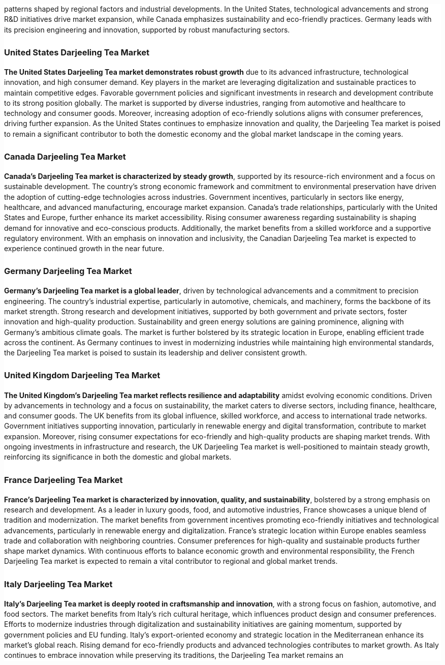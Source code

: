 patterns shaped by regional factors and industrial developments. In the United States, technological advancements and strong R&amp;D initiatives drive market expansion, while Canada emphasizes sustainability and eco-friendly practices. Germany leads with its precision engineering and innovation, supported by robust manufacturing sectors.</span></em></p></blockquote><h3><strong>United States Darjeeling Tea Market</strong></h3><p><strong>The United States Darjeeling Tea market demonstrates robust growth</strong> due to its advanced infrastructure, technological innovation, and high consumer demand. Key players in the market are leveraging digitalization and sustainable practices to maintain competitive edges. Favorable government policies and significant investments in research and development contribute to its strong position globally. The market is supported by diverse industries, ranging from automotive and healthcare to technology and consumer goods. Moreover, increasing adoption of eco-friendly solutions aligns with consumer preferences, driving further expansion. As the United States continues to emphasize innovation and quality, the Darjeeling Tea market is poised to remain a significant contributor to both the domestic economy and the global market landscape in the coming years.</p><h3><strong>Canada Darjeeling Tea Market</strong></h3><p><strong>Canada&rsquo;s Darjeeling Tea market is characterized by steady growth</strong>, supported by its resource-rich environment and a focus on sustainable development. The country&rsquo;s strong economic framework and commitment to environmental preservation have driven the adoption of cutting-edge technologies across industries. Government incentives, particularly in sectors like energy, healthcare, and advanced manufacturing, encourage market expansion. Canada&rsquo;s trade relationships, particularly with the United States and Europe, further enhance its market accessibility. Rising consumer awareness regarding sustainability is shaping demand for innovative and eco-conscious products. Additionally, the market benefits from a skilled workforce and a supportive regulatory environment. With an emphasis on innovation and inclusivity, the Canadian Darjeeling Tea market is expected to experience continued growth in the near future.</p><h3><strong>Germany Darjeeling Tea Market</strong></h3><p><strong>Germany&rsquo;s Darjeeling Tea market is a global leader</strong>, driven by technological advancements and a commitment to precision engineering. The country&rsquo;s industrial expertise, particularly in automotive, chemicals, and machinery, forms the backbone of its market strength. Strong research and development initiatives, supported by both government and private sectors, foster innovation and high-quality production. Sustainability and green energy solutions are gaining prominence, aligning with Germany&rsquo;s ambitious climate goals. The market is further bolstered by its strategic location in Europe, enabling efficient trade across the continent. As Germany continues to invest in modernizing industries while maintaining high environmental standards, the Darjeeling Tea market is poised to sustain its leadership and deliver consistent growth.</p><h3><strong>United Kingdom Darjeeling Tea Market</strong></h3><p><strong>The United Kingdom&rsquo;s Darjeeling Tea market reflects resilience and adaptability</strong> amidst evolving economic conditions. Driven by advancements in technology and a focus on sustainability, the market caters to diverse sectors, including finance, healthcare, and consumer goods. The UK benefits from its global influence, skilled workforce, and access to international trade networks. Government initiatives supporting innovation, particularly in renewable energy and digital transformation, contribute to market expansion. Moreover, rising consumer expectations for eco-friendly and high-quality products are shaping market trends. With ongoing investments in infrastructure and research, the UK Darjeeling Tea market is well-positioned to maintain steady growth, reinforcing its significance in both the domestic and global markets.</p><h3><strong>France Darjeeling Tea Market</strong></h3><p><strong>France&rsquo;s Darjeeling Tea market is characterized by innovation, quality, and sustainability</strong>, bolstered by a strong emphasis on research and development. As a leader in luxury goods, food, and automotive industries, France showcases a unique blend of tradition and modernization. The market benefits from government incentives promoting eco-friendly initiatives and technological advancements, particularly in renewable energy and digitalization. France&rsquo;s strategic location within Europe enables seamless trade and collaboration with neighboring countries. Consumer preferences for high-quality and sustainable products further shape market dynamics. With continuous efforts to balance economic growth and environmental responsibility, the French Darjeeling Tea market is expected to remain a vital contributor to regional and global market trends.</p><h3><strong>Italy Darjeeling Tea Market</strong></h3><p><strong>Italy&rsquo;s Darjeeling Tea market is deeply rooted in craftsmanship and innovation</strong>, with a strong focus on fashion, automotive, and food sectors. The market benefits from Italy&rsquo;s rich cultural heritage, which influences product design and consumer preferences. Efforts to modernize industries through digitalization and sustainability initiatives are gaining momentum, supported by government policies and EU funding. Italy&rsquo;s export-oriented economy and strategic location in the Mediterranean enhance its market&rsquo;s global reach. Rising demand for eco-friendly products and advanced technologies contributes to market growth. As Italy continues to embrace innovation while preserving its traditions, the Darjeeling Tea market remains an